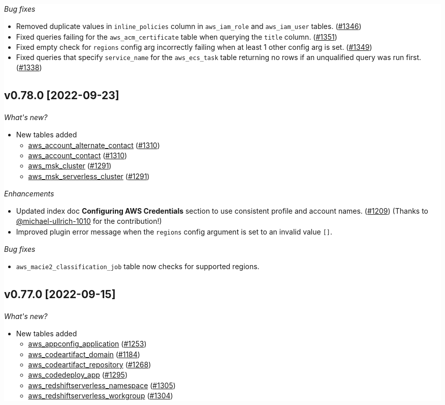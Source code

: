 _Bug fixes_

- Removed duplicate values in `inline_policies` column in `aws_iam_role` and `aws_iam_user` tables. ([#1346](https://github.com/turbot/steampipe-plugin-aws/pull/1346))
- Fixed queries failing for the `aws_acm_certificate` table when querying the `title` column. ([#1351](https://github.com/turbot/steampipe-plugin-aws/pull/1351))
- Fixed empty check for `regions` config arg incorrectly failing when at least 1 other config arg is set. ([#1349](https://github.com/turbot/steampipe-plugin-aws/pull/1349))
- Fixed queries that specify `service_name` for the `aws_ecs_task` table returning no rows if an unqualified query was run first. ([#1338](https://github.com/turbot/steampipe-plugin-aws/pull/1338))

## v0.78.0 [2022-09-23]

_What's new?_

- New tables added
  - [aws_account_alternate_contact](https://hub.steampipe.io/plugins/turbot/aws/tables/aws_account_alternate_contact) ([#1310](https://github.com/turbot/steampipe-plugin-aws/pull/1310))
  - [aws_account_contact](https://hub.steampipe.io/plugins/turbot/aws/tables/aws_account_contact) ([#1310](https://github.com/turbot/steampipe-plugin-aws/pull/1310))
  - [aws_msk_cluster](https://hub.steampipe.io/plugins/turbot/aws/tables/aws_msk_cluster) ([#1291](https://github.com/turbot/steampipe-plugin-aws/pull/1291))
  - [aws_msk_serverless_cluster](https://hub.steampipe.io/plugins/turbot/aws/tables/aws_msk_serverless_cluster) ([#1291](https://github.com/turbot/steampipe-plugin-aws/pull/1291))

_Enhancements_

- Updated index doc **Configuring AWS Credentials** section to use consistent profile and account names. ([#1209](https://github.com/turbot/steampipe-plugin-aws/pull/1209)) (Thanks to [@michael-ullrich-1010](https://github.com/michael-ullrich-1010) for the contribution!)
- Improved plugin error message when the `regions` config argument is set to an invalid value `[]`.

_Bug fixes_

- `aws_macie2_classification_job` table now checks for supported regions.

## v0.77.0 [2022-09-15]

_What's new?_

- New tables added
  - [aws_appconfig_application](https://hub.steampipe.io/plugins/turbot/aws/tables/aws_appconfig_application) ([#1253](https://github.com/turbot/steampipe-plugin-aws/pull/1253))
  - [aws_codeartifact_domain](https://hub.steampipe.io/plugins/turbot/aws/tables/aws_codeartifact_domain) ([#1184](https://github.com/turbot/steampipe-plugin-aws/pull/1184))
  - [aws_codeartifact_repository](https://hub.steampipe.io/plugins/turbot/aws/tables/aws_codeartifact_repository) ([#1268](https://github.com/turbot/steampipe-plugin-aws/pull/1268))
  - [aws_codedeploy_app](https://hub.steampipe.io/plugins/turbot/aws/tables/aws_codedeploy_app) ([#1295](https://github.com/turbot/steampipe-plugin-aws/pull/1295))
  - [aws_redshiftserverless_namespace](https://hub.steampipe.io/plugins/turbot/aws/tables/aws_redshiftserverless_namespace) ([#1305](https://github.com/turbot/steampipe-plugin-aws/pull/1305))
  - [aws_redshiftserverless_workgroup](https://hub.steampipe.io/plugins/turbot/aws/tables/aws_redshiftserverless_workgroup) ([#1304](https://github.com/turbot/steampipe-plugin-aws/pull/1304))
